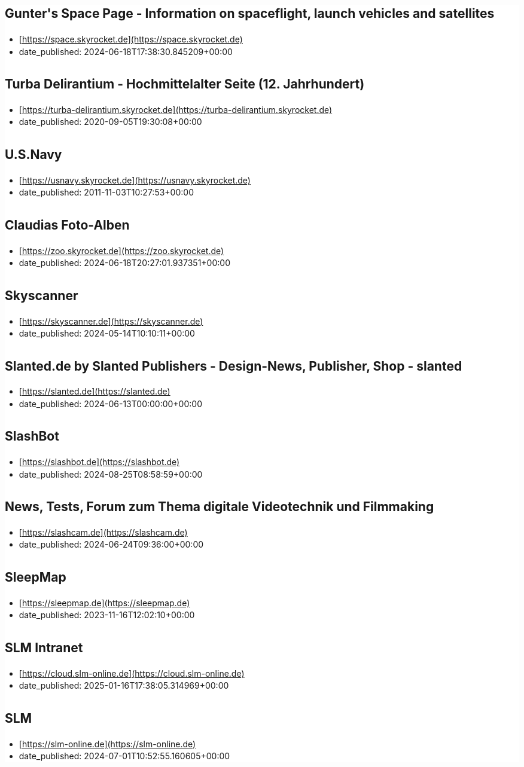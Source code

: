  ## Gunter's Space Page - Information on spaceflight, launch vehicles and satellites
 - [https://space.skyrocket.de](https://space.skyrocket.de)
 - date_published: 2024-06-18T17:38:30.845209+00:00

 ## Turba Delirantium - Hochmittelalter Seite (12. Jahrhundert)
 - [https://turba-delirantium.skyrocket.de](https://turba-delirantium.skyrocket.de)
 - date_published: 2020-09-05T19:30:08+00:00

 ## U.S.Navy
 - [https://usnavy.skyrocket.de](https://usnavy.skyrocket.de)
 - date_published: 2011-11-03T10:27:53+00:00

 ## Claudias Foto-Alben
 - [https://zoo.skyrocket.de](https://zoo.skyrocket.de)
 - date_published: 2024-06-18T20:27:01.937351+00:00

 ## Skyscanner
 - [https://skyscanner.de](https://skyscanner.de)
 - date_published: 2024-05-14T10:10:11+00:00

 ## Slanted.de by Slanted Publishers - Design-News, Publisher, Shop - slanted
 - [https://slanted.de](https://slanted.de)
 - date_published: 2024-06-13T00:00:00+00:00

 ## SlashBot
 - [https://slashbot.de](https://slashbot.de)
 - date_published: 2024-08-25T08:58:59+00:00

 ## News, Tests, Forum zum Thema digitale Videotechnik und Filmmaking
 - [https://slashcam.de](https://slashcam.de)
 - date_published: 2024-06-24T09:36:00+00:00

 ## SleepMap
 - [https://sleepmap.de](https://sleepmap.de)
 - date_published: 2023-11-16T12:02:10+00:00

 ## SLM Intranet
 - [https://cloud.slm-online.de](https://cloud.slm-online.de)
 - date_published: 2025-01-16T17:38:05.314969+00:00

 ## SLM
 - [https://slm-online.de](https://slm-online.de)
 - date_published: 2024-07-01T10:52:55.160605+00:00
